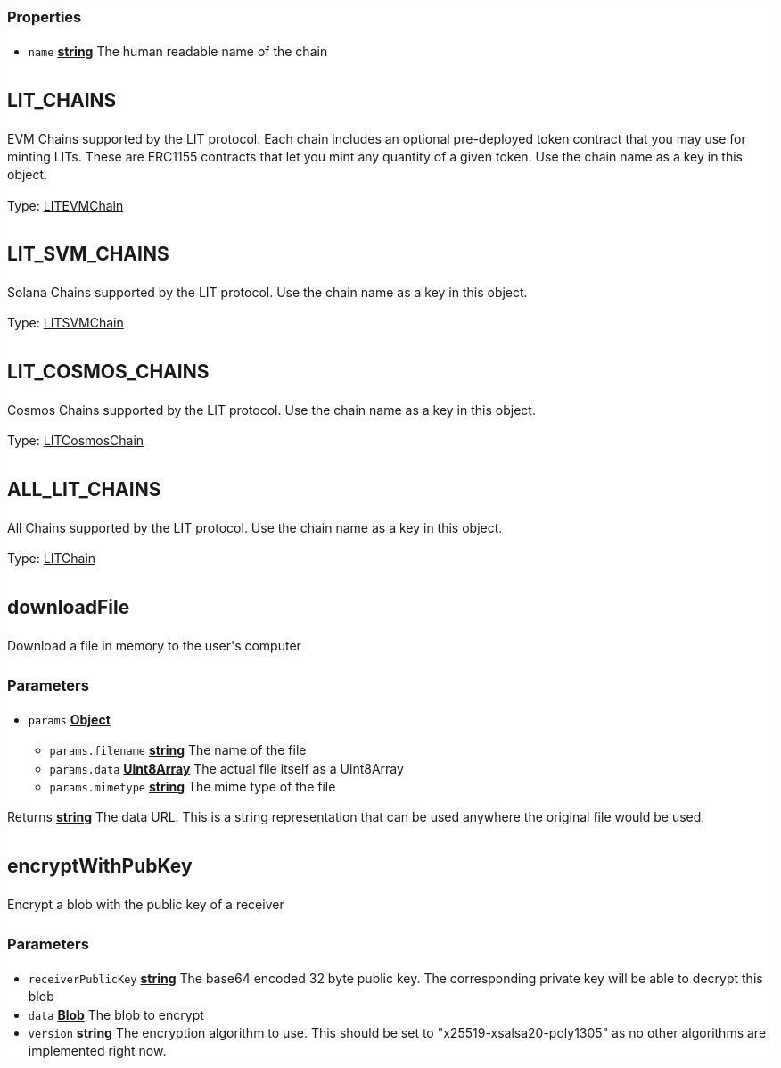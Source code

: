 ### Properties

*   `name` **[string][121]** The human readable name of the chain

## LIT_CHAINS

EVM Chains supported by the LIT protocol.  Each chain includes an optional pre-deployed token contract that you may use for minting LITs.  These are ERC1155 contracts that let you mint any quantity of a given token.  Use the chain name as a key in this object.

Type: [LITEVMChain][136]

## LIT_SVM_CHAINS

Solana Chains supported by the LIT protocol.  Use the chain name as a key in this object.

Type: [LITSVMChain][137]

## LIT_COSMOS_CHAINS

Cosmos Chains supported by the LIT protocol.  Use the chain name as a key in this object.

Type: [LITCosmosChain][138]

## ALL_LIT_CHAINS

All Chains supported by the LIT protocol.  Use the chain name as a key in this object.

Type: [LITChain][139]

## downloadFile

Download a file in memory to the user's computer

### Parameters

*   `params` **[Object][118]** 

    *   `params.filename` **[string][121]** The name of the file
    *   `params.data` **[Uint8Array][129]** The actual file itself as a Uint8Array
    *   `params.mimetype` **[string][121]** The mime type of the file

Returns **[string][121]** The data URL.  This is a string representation that can be used anywhere the original file would be used.

## encryptWithPubKey

Encrypt a blob with the public key of a receiver

### Parameters

*   `receiverPublicKey` **[string][121]** The base64 encoded 32 byte public key.  The corresponding private key will be able to decrypt this blob
*   `data` **[Blob][131]** The blob to encrypt
*   `version` **[string][121]** The encryption algorithm to use.  This should be set to "x25519-xsalsa20-poly1305" as no other algorithms are implemented right now.


[1]: #welcome
[2]: #litnodeclient
[3]: #parameters
[4]: #executejs
[5]: #parameters-1
[6]: #getsignedchaindatatoken
[7]: #parameters-2
[8]: #getsignedtoken
[9]: #parameters-3
[10]: #savesigningcondition
[11]: #parameters-4
[12]: #getencryptionkey
[13]: #parameters-5
[14]: #saveencryptionkey
[15]: #parameters-6
[16]: #signwithecdsa
[17]: #parameters-7
[18]: #validate_and_sign_ecdsa
[19]: #parameters-8
[20]: #connect
[21]: #static-content---encryption-and-decryption-utilities
[22]: #encryptstring
[23]: #parameters-9
[24]: #decryptstring
[25]: #parameters-10
[26]: #encryptfile
[27]: #parameters-11
[28]: #decryptfile
[29]: #parameters-12
[30]: #zipandencryptstring
[31]: #parameters-13
[32]: #zipandencryptfiles
[33]: #parameters-14
[34]: #encryptfileandzipwithmetadata
[35]: #parameters-15
[36]: #decryptzipfilewithmetadata
[37]: #parameters-16
[38]: #encryptzip
[39]: #parameters-17
[40]: #decryptzip
[41]: #parameters-18
[42]: #decryptwithsymmetrickey
[43]: #parameters-19
[44]: #encryptwithsymmetrickey
[45]: #parameters-20
[46]: #dynamic-content---loading-content-from-a-server
[47]: #verifyjwt
[48]: #parameters-21
[49]: #authentication-signature-utilities
[50]: #checkandsignauthmessage
[51]: #parameters-22
[52]: #signandsaveauthmessage
[53]: #parameters-23
[54]: #disconnectweb3
[55]: #other-utilities
[56]: #filetodataurl
[57]: #parameters-24
[58]: #humanizeaccesscontrolconditions
[59]: #parameters-25
[60]: #hashunifiedaccesscontrolconditions
[61]: #parameters-26
[62]: #html-nft-utilities
[63]: #findlits
[64]: #parameters-27
[65]: #sendlit
[66]: #parameters-28
[67]: #createhtmllit
[68]: #parameters-29
[69]: #mintlit
[70]: #parameters-30
[71]: #unlocklitwithkey
[72]: #parameters-31
[73]: #togglelock
[74]: #injectvieweriframe
[75]: #parameters-32
[76]: #types
[77]: #accesscontrolcondition
[78]: #properties
[79]: #evmcontractcondition
[80]: #properties-1
[81]: #solrpccondition
[82]: #properties-2
[83]: #cosmoscondition
[84]: #properties-3
[85]: #resourceid
[86]: #properties-4
[87]: #authsig
[88]: #properties-5
[89]: #chain-info
[90]: #litchain
[91]: #properties-6
[92]: #litevmchain
[93]: #properties-7
[94]: #litsvmchain
[95]: #properties-8
[96]: #misc
[97]: #litcosmoschain
[98]: #properties-9
[99]: #lit_chains
[100]: #lit_svm_chains
[101]: #lit_cosmos_chains
[102]: #all_lit_chains
[103]: #downloadfile
[104]: #parameters-33
[105]: #encryptwithpubkey
[106]: #parameters-34
[107]: #decryptwithprivkey
[108]: #parameters-35
[109]: #decimalplaces
[110]: #parameters-36
[111]: #lookupnameserviceaddress
[112]: #parameters-37
[113]: #metadataforfile
[114]: #parameters-38
[115]: #callrequest
[116]: #properties-10
[117]: https://developer.litprotocol.com/docs/SDK/intro
[118]: https://developer.mozilla.org/docs/Web/JavaScript/Reference/Global_Objects/Object
[119]: https://developer.mozilla.org/docs/Web/JavaScript/Reference/Global_Objects/Boolean
[120]: https://developer.mozilla.org/docs/Web/JavaScript/Reference/Global_Objects/Number
[121]: https://developer.mozilla.org/docs/Web/JavaScript/Reference/Global_Objects/String
[122]: #authsig
[123]: https://developer.mozilla.org/docs/Web/JavaScript/Reference/Global_Objects/Array
[124]: #callrequest
[125]: #accesscontrolcondition
[126]: #evmcontractcondition
[127]: #solrpccondition
[128]: #resourceid
[129]: https://developer.mozilla.org/docs/Web/JavaScript/Reference/Global_Objects/Uint8Array
[130]: https://developer.mozilla.org/docs/Web/JavaScript/Reference/Global_Objects/Promise
[131]: https://developer.mozilla.org/docs/Web/API/Blob
[132]: #litnodeclient
[133]: https://developer.litprotocol.com/docs/supportedChains
[134]: https://developer.mozilla.org/docs/Web/JavaScript/Reference/Global_Objects/ArrayBuffer
[135]: https://docs.solana.com/developing/clients/jsonrpc-api
[136]: #litevmchain
[137]: #litsvmchain
[138]: #litcosmoschain
[139]: #litchain